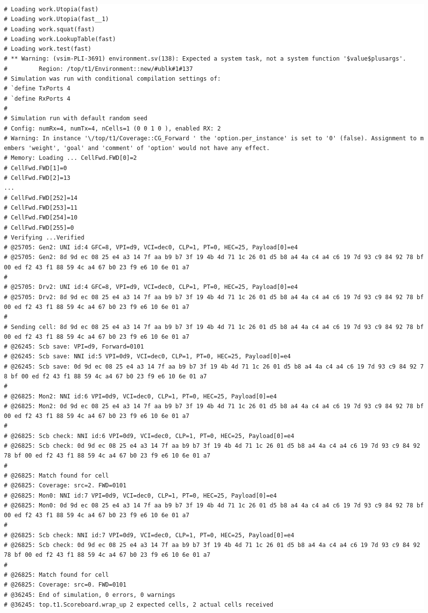 ```
# Loading work.Utopia(fast)
# Loading work.Utopia(fast__1)
# Loading work.squat(fast)
# Loading work.LookupTable(fast)
# Loading work.test(fast)
# ** Warning: (vsim-PLI-3691) environment.sv(138): Expected a system task, not a system function '$value$plusargs'.
#         Region: /top/t1/Environment::new/#ublk#1#137
# Simulation was run with conditional compilation settings of:
# `define TxPorts 4
# `define RxPorts 4
#
# Simulation run with default random seed
# Config: numRx=4, numTx=4, nCells=1 (0 0 1 0 ), enabled RX: 2
# Warning: In instance '\/top/t1/Coverage::CG_Forward ' the 'option.per_instance' is set to '0' (false). Assignment to members 'weight', 'goal' and 'comment' of 'option' would not have any effect.
# Memory: Loading ... CellFwd.FWD[0]=2
# CellFwd.FWD[1]=0
# CellFwd.FWD[2]=13
...
# CellFwd.FWD[252]=14
# CellFwd.FWD[253]=11
# CellFwd.FWD[254]=10
# CellFwd.FWD[255]=0
# Verifying ...Verified
# @25705: Gen2: UNI id:4 GFC=8, VPI=d9, VCI=dec0, CLP=1, PT=0, HEC=25, Payload[0]=e4
# @25705: Gen2: 8d 9d ec 08 25 e4 a3 14 7f aa b9 b7 3f 19 4b 4d 71 1c 26 01 d5 b8 a4 4a c4 a4 c6 19 7d 93 c9 84 92 78 bf 00 ed f2 43 f1 88 59 4c a4 67 b0 23 f9 e6 10 6e 01 a7
#
# @25705: Drv2: UNI id:4 GFC=8, VPI=d9, VCI=dec0, CLP=1, PT=0, HEC=25, Payload[0]=e4
# @25705: Drv2: 8d 9d ec 08 25 e4 a3 14 7f aa b9 b7 3f 19 4b 4d 71 1c 26 01 d5 b8 a4 4a c4 a4 c6 19 7d 93 c9 84 92 78 bf 00 ed f2 43 f1 88 59 4c a4 67 b0 23 f9 e6 10 6e 01 a7
#
# Sending cell: 8d 9d ec 08 25 e4 a3 14 7f aa b9 b7 3f 19 4b 4d 71 1c 26 01 d5 b8 a4 4a c4 a4 c6 19 7d 93 c9 84 92 78 bf 00 ed f2 43 f1 88 59 4c a4 67 b0 23 f9 e6 10 6e 01 a7
# @26245: Scb save: VPI=d9, Forward=0101
# @26245: Scb save: NNI id:5 VPI=0d9, VCI=dec0, CLP=1, PT=0, HEC=25, Payload[0]=e4
# @26245: Scb save: 0d 9d ec 08 25 e4 a3 14 7f aa b9 b7 3f 19 4b 4d 71 1c 26 01 d5 b8 a4 4a c4 a4 c6 19 7d 93 c9 84 92 78 bf 00 ed f2 43 f1 88 59 4c a4 67 b0 23 f9 e6 10 6e 01 a7
#
# @26825: Mon2: NNI id:6 VPI=0d9, VCI=dec0, CLP=1, PT=0, HEC=25, Payload[0]=e4
# @26825: Mon2: 0d 9d ec 08 25 e4 a3 14 7f aa b9 b7 3f 19 4b 4d 71 1c 26 01 d5 b8 a4 4a c4 a4 c6 19 7d 93 c9 84 92 78 bf 00 ed f2 43 f1 88 59 4c a4 67 b0 23 f9 e6 10 6e 01 a7
#
# @26825: Scb check: NNI id:6 VPI=0d9, VCI=dec0, CLP=1, PT=0, HEC=25, Payload[0]=e4
# @26825: Scb check: 0d 9d ec 08 25 e4 a3 14 7f aa b9 b7 3f 19 4b 4d 71 1c 26 01 d5 b8 a4 4a c4 a4 c6 19 7d 93 c9 84 92 78 bf 00 ed f2 43 f1 88 59 4c a4 67 b0 23 f9 e6 10 6e 01 a7
#
# @26825: Match found for cell
# @26825: Coverage: src=2. FWD=0101
# @26825: Mon0: NNI id:7 VPI=0d9, VCI=dec0, CLP=1, PT=0, HEC=25, Payload[0]=e4
# @26825: Mon0: 0d 9d ec 08 25 e4 a3 14 7f aa b9 b7 3f 19 4b 4d 71 1c 26 01 d5 b8 a4 4a c4 a4 c6 19 7d 93 c9 84 92 78 bf 00 ed f2 43 f1 88 59 4c a4 67 b0 23 f9 e6 10 6e 01 a7
#
# @26825: Scb check: NNI id:7 VPI=0d9, VCI=dec0, CLP=1, PT=0, HEC=25, Payload[0]=e4
# @26825: Scb check: 0d 9d ec 08 25 e4 a3 14 7f aa b9 b7 3f 19 4b 4d 71 1c 26 01 d5 b8 a4 4a c4 a4 c6 19 7d 93 c9 84 92 78 bf 00 ed f2 43 f1 88 59 4c a4 67 b0 23 f9 e6 10 6e 01 a7
#
# @26825: Match found for cell
# @26825: Coverage: src=0. FWD=0101
# @36245: End of simulation, 0 errors, 0 warnings
# @36245: top.t1.Scoreboard.wrap_up 2 expected cells, 2 actual cells received
```